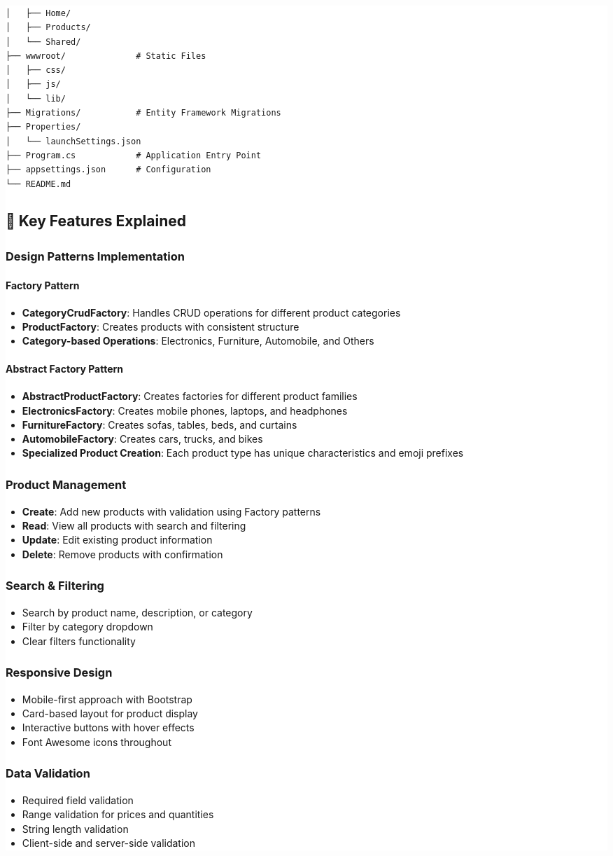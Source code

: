 ```
│   ├── Home/
│   ├── Products/
│   └── Shared/
├── wwwroot/              # Static Files
│   ├── css/
│   ├── js/
│   └── lib/
├── Migrations/           # Entity Framework Migrations
├── Properties/
│   └── launchSettings.json
├── Program.cs            # Application Entry Point
├── appsettings.json      # Configuration
└── README.md
```

## 🎯 Key Features Explained

### Design Patterns Implementation

#### Factory Pattern
- **CategoryCrudFactory**: Handles CRUD operations for different product categories
- **ProductFactory**: Creates products with consistent structure
- **Category-based Operations**: Electronics, Furniture, Automobile, and Others

#### Abstract Factory Pattern
- **AbstractProductFactory**: Creates factories for different product families
- **ElectronicsFactory**: Creates mobile phones, laptops, and headphones
- **FurnitureFactory**: Creates sofas, tables, beds, and curtains
- **AutomobileFactory**: Creates cars, trucks, and bikes
- **Specialized Product Creation**: Each product type has unique characteristics and emoji prefixes

### Product Management
- **Create**: Add new products with validation using Factory patterns
- **Read**: View all products with search and filtering
- **Update**: Edit existing product information
- **Delete**: Remove products with confirmation

### Search & Filtering
- Search by product name, description, or category
- Filter by category dropdown
- Clear filters functionality

### Responsive Design
- Mobile-first approach with Bootstrap
- Card-based layout for product display
- Interactive buttons with hover effects
- Font Awesome icons throughout

### Data Validation
- Required field validation
- Range validation for prices and quantities
- String length validation
- Client-side and server-side validation
